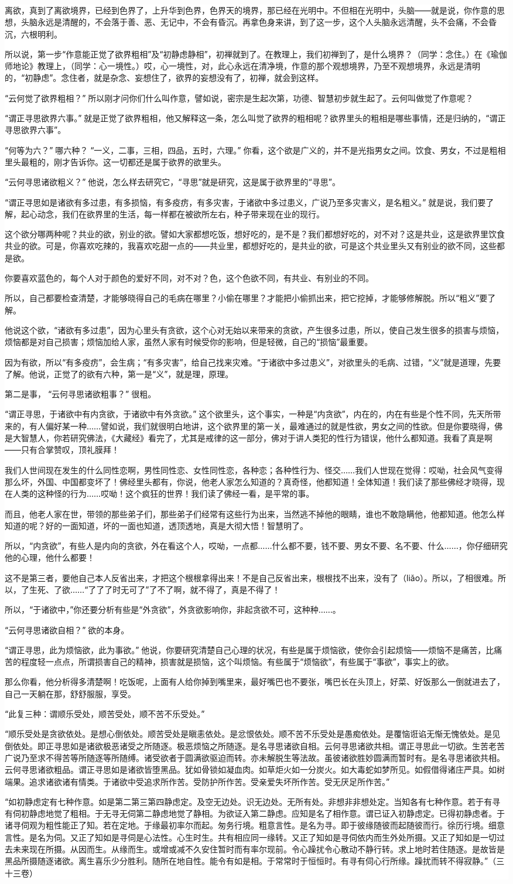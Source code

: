 离欲，真到了离欲境界，已经到色界了，上升华到色界，色界天的境界，那已经在光明中。不但相在光明中，头脑——就是说，你作意的思想，头脑永远是清醒的，不会落于善、恶、无记中，不会有昏沉。再拿色身来讲，到了这一步，这个人头脑永远清醒，头不会痛，不会昏沉，六根明利。

所以说，第一步“作意能正觉了欲界粗相”及“初静虑静相”，初禅就到了。在教理上，我们初禅到了，是什么境界？（同学：念住。）在《瑜伽师地论》教理上，（同学：心一境性。）哎，心一境性，对，此心永远在清净境，作意的那个观想境界，乃至不观想境界，永远是清明的，“初静虑”。念住者，就是杂念、妄想住了，欲界的妄想没有了，初禅，就会到这样。

“云何觉了欲界粗相？” 所以刚才问你们什么叫作意，譬如说，密宗是生起次第，功德、智慧初步就生起了。云何叫做觉了作意呢？

“谓正寻思欲界六事。” 就是正觉了欲界粗相，他又解释这一条，怎么叫觉了欲界的粗相呢？欲界里头的粗相是哪些事情，还是归纳的，“谓正寻思欲界六事”。

“何等为六？” 哪六种？ “一义，二事，三相，四品，五时，六理。” 你看，这个欲是广义的，并不是光指男女之间。饮食、男女，不过是粗相里头最粗的，刚才告诉你。这一切都还是属于欲界的欲里头。

“云何寻思诸欲粗义？” 他说，怎么样去研究它，“寻思”就是研究，这是属于欲界里的“寻思”。

“谓正寻思如是诸欲有多过患，有多损恼，有多疫疠，有多灾害，于诸欲中多过患义，广说乃至多灾害义，是名粗义。” 就是说，我们要了解，起心动念，我们在欲界里的生活，每一样都在被欲所左右，种子带来现在业的现行。

这个欲分哪两种呢？共业的欲，别业的欲。譬如大家都想吃饭，想好吃的，是不是？我们都想好吃的，对不对？这是共业，这是欲界里饮食共业的欲。可是，你喜欢吃辣的，我喜欢吃甜一点的——共业里，都想好吃的，是共业的欲，可是这个共业里头又有别业的欲不同，这些都是欲。

你要喜欢蓝色的，每个人对于颜色的爱好不同，对不对？色，这个色欲不同，有共业、有别业的不同。

所以，自己都要检查清楚，才能够晓得自己的毛病在哪里？小偷在哪里？才能把小偷抓出来，把它挖掉，才能够修解脱。所以“粗义”要了解。

他说这个欲，“诸欲有多过患”，因为心里头有贪欲，这个心对无始以来带来的贪欲，产生很多过患，所以，使自己发生很多的损害与烦恼，烦恼都是对自己损害；烦恼加给人家，虽然人家有时候受你的影响，但是轻微，自己的“损恼”最重要。

因为有欲，所以“有多疫疠”，会生病；“有多灾害”，给自己找来灾难。“于诸欲中多过患义”，对欲里头的毛病、过错，“义”就是道理，先要了解。他说，正觉了的欲有六种，第一是“义”，就是理，原理。

第二是事， “云何寻思诸欲粗事？” 很粗。

“谓正寻思，于诸欲中有内贪欲，于诸欲中有外贪欲。” 这个欲里头，这个事实，一种是“内贪欲”，内在的，内在有些是个性不同，先天所带来的，有人偏好某一种……譬如说，我们就很明白地讲，这个欲界里的第一关，最难通过的就是性欲，男女之间的性欲。但是你要晓得，佛是大智慧人，你若研究佛法，《大藏经》看完了，尤其是戒律的这一部分，佛对于讲人类犯的性行为错误，他什么都知道。我看了真是啊——只有合掌赞叹，顶礼膜拜！

我们人世间现在发生的什么同性恋啊，男性同性恋、女性同性恋，各种恋；各种性行为、怪交……我们人世现在觉得：哎呦，社会风气变得那么坏，外国、中国都变坏了！佛经里头都有，你说，他老人家怎么知道的？真奇怪，他都知道！全体知道！我们读了那些佛经才晓得，现在人类的这种怪的行为……哎呦！这个疯狂的世界！我们读了佛经一看，是平常的事。

而且，他老人家在世，带领的那些弟子们，那些弟子们经常有这些行为出来，当然逃不掉他的眼睛，谁也不敢隐瞒他，他都知道。他怎么样知道的呢？好的一面知道，坏的一面也知道，透顶透地，真是大彻大悟！智慧明了。

所以，“内贪欲”，有些人是内向的贪欲，外在看这个人，哎呦，一点都……什么都不要，钱不要、男女不要、名不要、什么……，你仔细研究他的心理，他什么都要！

这不是第三者，要他自己本人反省出来，才把这个根根拿得出来！不是自己反省出来，根根找不出来，没有了（liǎo）。所以，了相很难。所以，了生死、了欲……“了了了时无可了”了不了啊，就不得了，真是不得了！

所以，“于诸欲中，”你还要分析有些是“外贪欲”，外贪欲影响你，非起贪欲不可，这种种……。

“云何寻思诸欲自相？” 欲的本身。

“谓正寻思，此为烦恼欲，此为事欲。” 他说，你要研究清楚自己心理的状况，有些是属于烦恼欲，使你会引起烦恼——烦恼不是痛苦，比痛苦的程度轻一点点，所谓损害自己的精神，损害就是损恼，这个叫烦恼。有些属于“烦恼欲”，有些属于“事欲”，事实上的欲。

那么你看，他分析得多清楚啊！吃饭呢，上面有人给你掉到嘴里来，最好嘴巴也不要张，嘴巴长在头顶上，好菜、好饭那么一倒就进去了，自己一天躺在那，舒舒服服，享受。

“此复三种：谓顺乐受处，顺苦受处，顺不苦不乐受处。”

“顺乐受处是贪欲依处。是想心倒依处。顺苦受处是瞋恚依处。是忿恨依处。顺不苦不乐受处是愚痴依处。是覆恼诳谄无惭无愧依处。是见倒依处。即正寻思如是诸欲极恶诸受之所随逐。极恶烦恼之所随逐。是名寻思诸欲自相。云何寻思诸欲共相。谓正寻思此一切欲。生苦老苦广说乃至求不得苦等所随逐等所随缚。诸受欲者于圆满欲驱迫而转。亦未解脱生等法故。虽彼诸欲胜妙圆满而暂时有。是名寻思诸欲共相。云何寻思诸欲粗品。谓正寻思如是诸欲皆堕黑品。犹如骨锁如凝血肉。如草炬火如一分炭火。如大毒蛇如梦所见。如假借得诸庄严具。如树端果。追求诸欲诸有情类。于诸欲中受追求所作苦。受防护所作苦。受亲爱失坏所作苦。受无厌足所作苦。”

“如初静虑定有七种作意。如是第二第三第四静虑定。及空无边处。识无边处。无所有处。非想非非想处定。当知各有七种作意。若于有寻有伺初静虑地觉了粗相。于无寻无伺第二静虑地觉了静相。为欲证入第二静虑。应知是名了相作意。谓已证入初静虑定。已得初静虑者。于诸寻伺观为粗性能正了知。若在定地。于缘最初率尔而起。匆务行境。粗意言性。是名为寻。即于彼缘随彼而起随彼而行。徐历行境。细意言性。是名为伺。又正了知如是寻伺是心法性。心生时生。共有相应同一缘转。又正了知如是寻伺依内而生外处所摄。又正了知如是一切过去未来现在所摄。从因而生。从缘而生。或增或减不久安住暂时而有率尔现前。令心躁扰令心散动不静行转。求上地时若住随逐。是故皆是黑品所摄随逐诸欲。离生喜乐少分胜利。随所在地自性。能令有如是相。于常常时于恒恒时。有寻有伺心行所缘。躁扰而转不得寂静。”（三十三卷）
